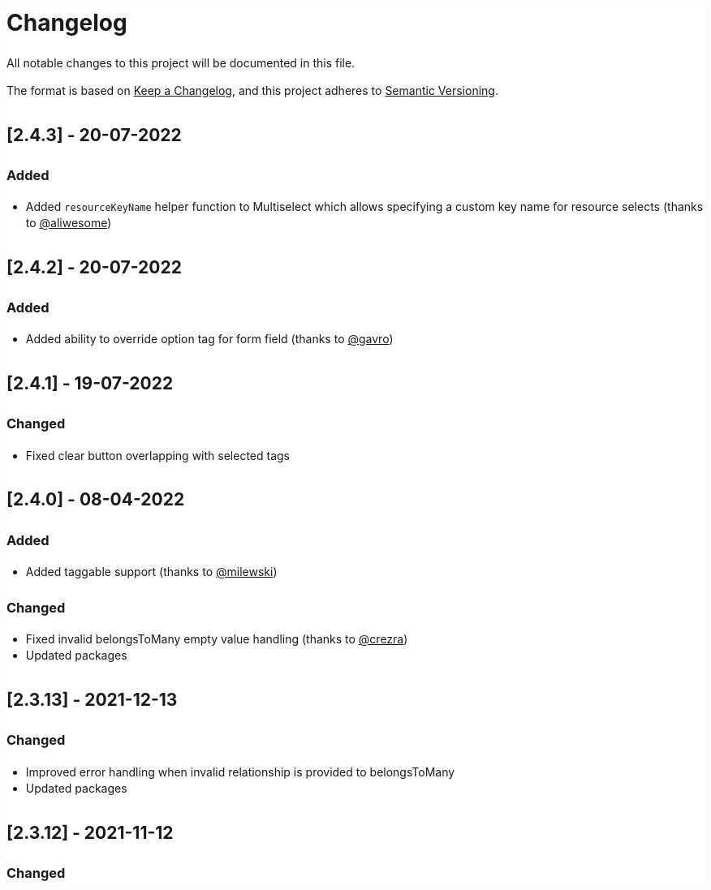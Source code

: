 # Changelog

All notable changes to this project will be documented in this file.

The format is based on [Keep a Changelog](https://keepachangelog.com/en/1.0.0/),
and this project adheres to [Semantic Versioning](https://semver.org/spec/v2.0.0.html).

## [2.4.3] - 20-07-2022

### Added

- Added `resourceKeyName` helper function to Multiselect which allows specifying a custom key name for resource selects (thanks to [@aliwesome](https://github.com/aliwesome))

## [2.4.2] - 20-07-2022

### Added

- Added ability to override option tag for form field (thanks to [@gavro](https://github.com/gavro))

## [2.4.1] - 19-07-2022

### Changed

- Fixed clear button overlapping with selected tags

## [2.4.0] - 08-04-2022

### Added

- Added taggable support (thanks to [@milewski](https://github.com/milewski))

### Changed

- Fixed invalid belongsToMany empty value handling (thanks to [@crezra](https://github.com/crezra))
- Updated packages

## [2.3.13] - 2021-12-13

### Changed

- Improved error handling when invalid relationship is provided to belongsToMany
- Updated packages

## [2.3.12] - 2021-11-12

### Changed
